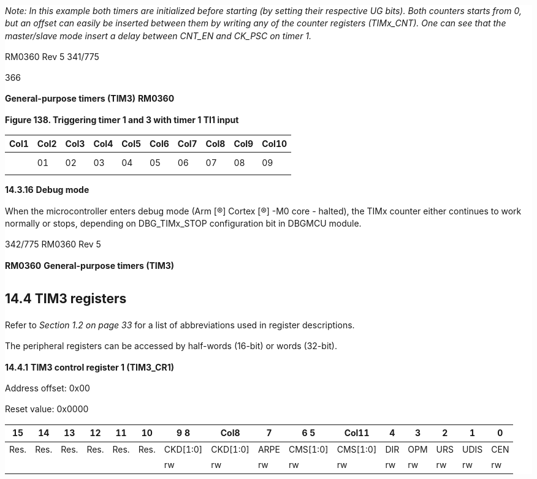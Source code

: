 
_Note:_ _In this example both timers are initialized before starting (by setting their respective UG_
_bits). Both counters starts from 0, but an offset can easily be inserted between them by_
_writing any of the counter registers (TIMx_CNT). One can see that the master/slave mode_
_insert a delay between CNT_EN and CK_PSC on timer 1._


RM0360 Rev 5 341/775



366


**General-purpose timers (TIM3)** **RM0360**


**Figure 138. Triggering timer 1 and 3 with timer 1 TI1 input**


|Col1|Col2|Col3|Col4|Col5|Col6|Col7|Col8|Col9|Col10|
|---|---|---|---|---|---|---|---|---|---|
|||||||||||
||01|02|03|04|05|06|07|08|09|
|||||||||||



**14.3.16** **Debug mode**







When the microcontroller enters debug mode (Arm [®] Cortex [®] -M0 core - halted), the TIMx
counter either continues to work normally or stops, depending on DBG_TIMx_STOP
configuration bit in DBGMCU module.


342/775 RM0360 Rev 5


**RM0360** **General-purpose timers (TIM3)**

## **14.4 TIM3 registers**


Refer to _Section 1.2 on page 33_ for a list of abbreviations used in register descriptions.


The peripheral registers can be accessed by half-words (16-bit) or words (32-bit).


**14.4.1** **TIM3 control register 1 (TIM3_CR1)**


Address offset: 0x00


Reset value: 0x0000

|15|14|13|12|11|10|9 8|Col8|7|6 5|Col11|4|3|2|1|0|
|---|---|---|---|---|---|---|---|---|---|---|---|---|---|---|---|
|Res.|Res.|Res.|Res.|Res.|Res.|CKD[1:0]|CKD[1:0]|ARPE|CMS[1:0]|CMS[1:0]|DIR|OPM|URS|UDIS|CEN|
|||||||rw|rw|rw|rw|rw|rw|rw|rw|rw|rw|
